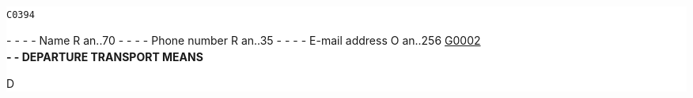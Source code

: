     C0394
   </a>
<div>
</div>
</td>
</tr>
<tr>
<td>
   - - - - Name
  </td>
<td>
   R
  </td>
<td>
   an..70
  </td>
<td>
</td>
<td>
</td>
</tr>
<tr>
<td>
   - - - - Phone number
  </td>
<td>
   R
  </td>
<td>
   an..35
  </td>
<td>
</td>
<td>
</td>
</tr>
<tr>
<td>
   - - - - E-mail address
  </td>
<td>
   O
  </td>
<td>
   an..256
  </td>
<td>
</td>
<td>
<a href="rules-g.html#g0002">
    G0002
   </a>
<div>
</div>
</td>
</tr>
<tr>
<td><b>
   - - DEPARTURE TRANSPORT MEANS
  </b></td>
<td>
<p class="s4">
    D
   </p>